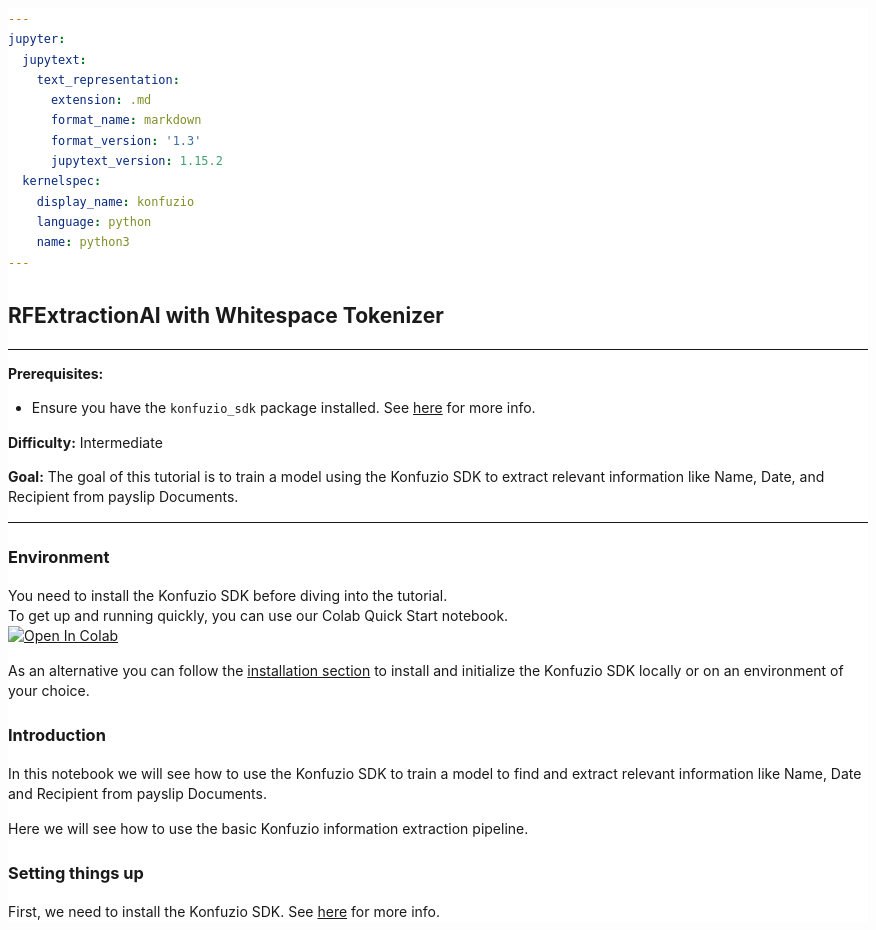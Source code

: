 ```yaml
---
jupyter:
  jupytext:
    text_representation:
      extension: .md
      format_name: markdown
      format_version: '1.3'
      jupytext_version: 1.15.2
  kernelspec:
    display_name: konfuzio
    language: python
    name: python3
---
```



## RFExtractionAI with Whitespace Tokenizer

---

**Prerequisites:**
- Ensure you have the `konfuzio_sdk` package installed. See [here](https://github.com/konfuzio-ai/konfuzio-sdk) for more info.

**Difficulty:** Intermediate

**Goal:**
The goal of this tutorial is to train a model using the Konfuzio SDK to extract relevant information like Name, Date, and Recipient from payslip Documents.

---

### Environment
You need to install the Konfuzio SDK before diving into the tutorial. \
To get up and running quickly, you can use our Colab Quick Start notebook. \
<a href="https://colab.research.google.com/github/konfuzio-ai/konfuzio-sdk/blob/master/notebooks/Quick_start_template_for_Konfuzio_SDK.ipynb" target="_parent"><img src="https://colab.research.google.com/assets/colab-badge.svg" alt="Open In Colab"/></a>

As an alternative you can follow the [installation section](../get_started.html#install-sdk) to install and initialize the Konfuzio SDK locally or on an environment of your choice.

### Introduction
In this notebook we will see how to use the Konfuzio SDK to train a model to find and extract relevant information like Name, Date and Recipient from payslip Documents. 

Here we will see how to use the basic Konfuzio information extraction pipeline.



### Setting things up



First, we need to install the Konfuzio SDK. See [here](https://github.com/konfuzio-ai/konfuzio-sdk) for more info.
